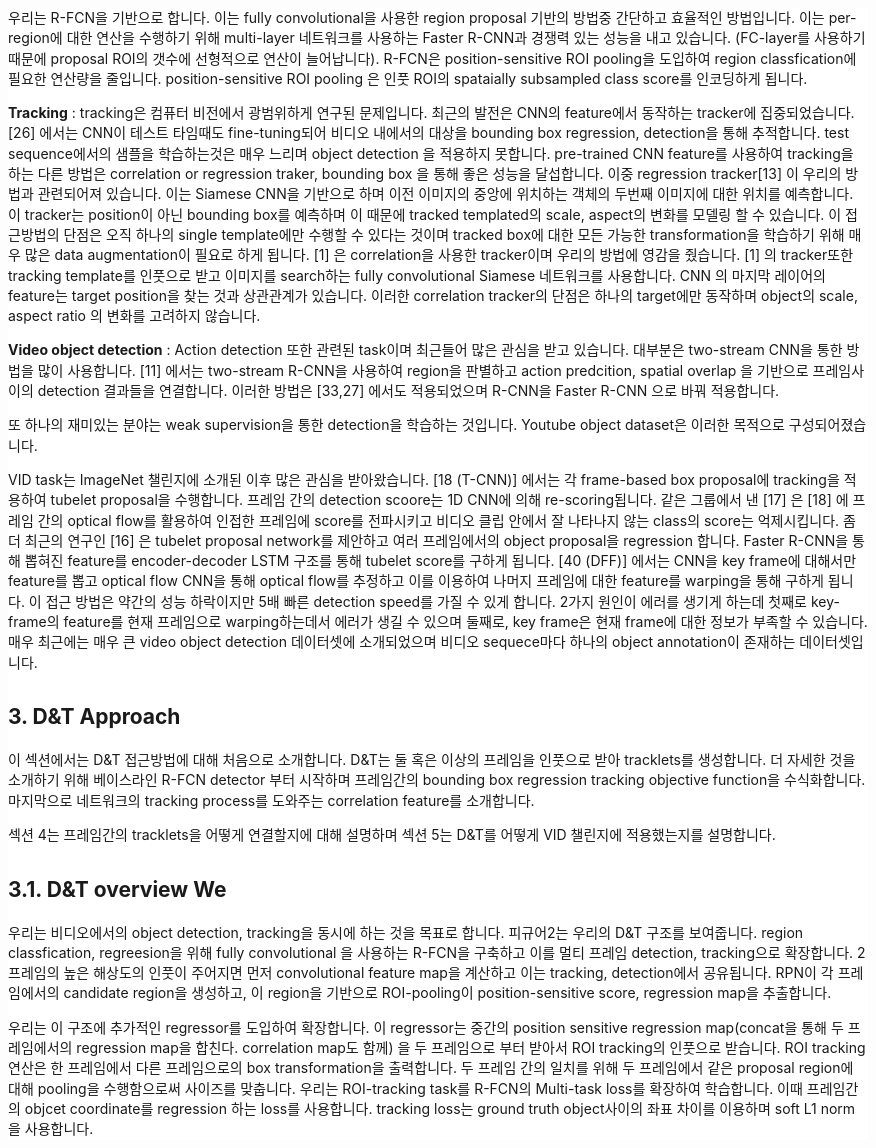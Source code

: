 우리는 R-FCN을 기반으로 합니다. 이는 fully convolutional을 사용한 region proposal 기반의 방법중 간단하고 효율적인 방법입니다. 이는 per-region에 대한 연산을 수행하기 위해 multi-layer 네트워크를 사용하는 Faster R-CNN과 경쟁력 있는 성능을 내고 있습니다. (FC-layer를 사용하기 때문에 proposal ROI의 갯수에 선형적으로 연산이 늘어납니다). R-FCN은 position-sensitive ROI pooling을 도입하여 region classfication에 필요한 연산량을 줄입니다. position-sensitive ROI pooling 은 인풋 ROI의 spataially subsampled class score를 인코딩하게 됩니다.
 
 <b>Tracking</b> : tracking은 컴퓨터 비전에서 광범위하게 연구된 문제입니다. 최근의 발전은 CNN의 feature에서 동작하는 tracker에 집중되었습니다. [26] 에서는 CNN이 테스트 타임때도 fine-tuning되어 비디오 내에서의 대상을 bounding box regression, detection을 통해 추적합니다. test sequence에서의 샘플을 학습하는것은 매우 느리며 object detection 을 적용하지 못합니다. pre-trained CNN feature를 사용하여 tracking을 하는 다른 방법은 correlation or regression traker, bounding box 을 통해 좋은 성능을 달섭합니다. 이중 regression tracker[13] 이 우리의 방법과 관련되어져 있습니다. 이는 Siamese CNN을 기반으로 하며 이전 이미지의 중앙에 위치하는 객체의 두번째 이미지에 대한 위치를 예측합니다. 이 tracker는 position이 아닌 bounding box를 예측하며 이 때문에 tracked templated의 scale, aspect의 변화를 모델링 할 수 있습니다. 이 접근방법의 단점은 오직 하나의 single template에만 수행할 수 있다는 것이며 tracked box에 대한 모든 가능한 transformation을 학습하기 위해 매우 많은 data augmentation이 필요로 하게 됩니다. [1] 은 correlation을 사용한 tracker이며 우리의 방법에 영감을 줬습니다. [1] 의 tracker또한 tracking template를 인풋으로 받고 이미지를 search하는 fully convolutional Siamese 네트워크를 사용합니다. CNN 의 마지막 레이어의 feature는 target position을 찾는 것과 상관관계가 있습니다. 이러한 correlation tracker의 단점은 하나의 target에만 동작하며 object의 scale, aspect ratio 의 변화를 고려하지 않습니다.
 
 <b> Video object detection</b> : Action detection 또한 관련된 task이며 최근들어 많은 관심을 받고 있습니다. 대부분은 two-stream CNN을 통한 방법을 많이 사용합니다. [11] 에서는 two-stream R-CNN을 사용하여 region을 판별하고 action predcition, spatial overlap 을 기반으로 프레임사이의 detection 결과들을 연결합니다. 이러한 방법은 [33,27] 에서도 적용되었으며 R-CNN을 Faster R-CNN 으로 바꿔 적용합니다. 
 
 또 하나의 재미있는 분야는 weak supervision을 통한 detection을 학습하는 것입니다. Youtube object dataset은 이러한 목적으로 구성되어졌습니다.
 
 VID task는 ImageNet 챌린지에 소개된 이후 많은 관심을 받아왔습니다. [18 (T-CNN)] 에서는 각 frame-based box proposal에 tracking을 적용하여 tubelet proposal을 수행합니다. 프레임 간의 detection scoore는 1D CNN에 의해 re-scoring됩니다. 같은 그룹에서 낸 [17] 은 [18] 에 프레임 간의 optical flow를 활용하여 인접한 프레임에 score를 전파시키고 비디오 클립 안에서 잘 나타나지 않는 class의 score는 억제시킵니다. 좀 더 최근의 연구인 [16] 은 tubelet proposal network를 제안하고 여러 프레임에서의 object proposal을 regression 합니다. Faster R-CNN을 통해 뽑혀진 feature를 encoder-decoder LSTM 구조를 통해 tubelet score를 구하게 됩니다. [40 (DFF)] 에서는 CNN을 key frame에 대해서만 feature를 뽑고 optical flow CNN을 통해 optical flow를 추정하고 이를 이용하여 나머지 프레임에 대한 feature를 warping을 통해 구하게 됩니다. 이 접근 방법은 약간의 성능 하락이지만 5배 빠른 detection speed를 가질 수 있게 합니다. 2가지 원인이 에러를 생기게 하는데 첫째로 key-frame의 feature를 현재 프레임으로 warping하는데서 에러가 생길 수 있으며 둘째로, key frame은 현재 frame에 대한 정보가 부족할 수 있습니다. 매우 최근에는 매우 큰 video object detection 데이터셋에 소개되었으며 비디오 sequece마다 하나의 object annotation이 존재하는 데이터셋입니다.
 
 ## 3. D&T Approach
 
 이 섹션에서는 D&T 접근방법에 대해 처음으로 소개합니다. D&T는 둘 혹은 이상의 프레임을 인풋으로 받아 tracklets를 생성합니다. 더 자세한 것을 소개하기 위해 베이스라인 R-FCN detector 부터 시작하며 프레임간의 bounding box regression tracking objective function을 수식화합니다. 마지막으로 네트워크의 tracking process를 도와주는 correlation feature를 소개합니다.
 
 섹션 4는 프레임간의 tracklets을 어떻게 연결할지에 대해 설명하며 섹션 5는 D&T를 어떻게 VID 챌린지에 적용했는지를 설명합니다.
 
 ## 3.1. D&T overview We
 
 우리는 비디오에서의 object detection, tracking을 동시에 하는 것을 목표로 합니다. 피규어2는 우리의 D&T 구조를 보여줍니다. region classfication, regreesion을 위해 fully convolutional 을 사용하는 R-FCN을 구축하고 이를 멀티 프레임 detection, tracking으로 확장합니다. 2프레임의 높은 해상도의 인풋이 주어지면 먼저 convolutional feature map을 계산하고 이는 tracking, detection에서 공유됩니다. RPN이 각 프레임에서의 candidate region을 생성하고, 이 region을 기반으로 ROI-pooling이 position-sensitive score, regression map을 추출합니다. 
 
 우리는 이 구조에 추가적인 regressor를 도입하여 확장합니다. 이 regressor는 중간의 position sensitive regression map(concat을 통해 두 프레임에서의 regression map을 합친다. correlation map도 함께) 을 두 프레임으로 부터 받아서 ROI tracking의 인풋으로 받습니다. ROI tracking 연산은 한 프레임에서 다른 프레임으로의 box transformation을 출력합니다. 두 프레임 간의 일치를 위해 두 프레임에서 같은 proposal region에 대해 pooling을 수행함으로써 사이즈를 맞춥니다. 우리는 ROI-tracking task를 R-FCN의 Multi-task loss를 확장하여 학습합니다. 이때 프레임간의 objcet coordinate를 regression 하는 loss를 사용합니다. tracking loss는 ground truth object사이의 좌표 차이를 이용하며 soft L1 norm 을 사용합니다. 
 